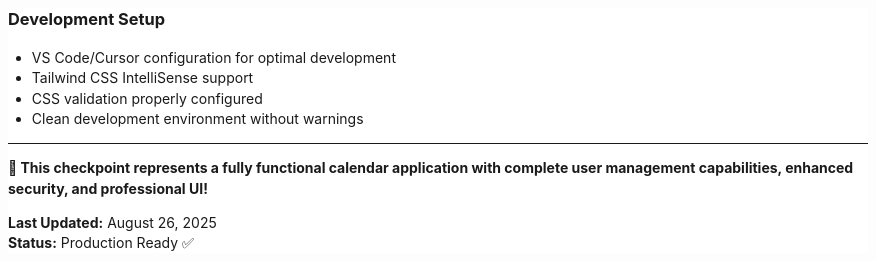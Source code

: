 ### **Development Setup**
- VS Code/Cursor configuration for optimal development
- Tailwind CSS IntelliSense support
- CSS validation properly configured
- Clean development environment without warnings

---

**🎉 This checkpoint represents a fully functional calendar application with complete user management capabilities, enhanced security, and professional UI!**

**Last Updated:** August 26, 2025  
**Status:** Production Ready ✅
